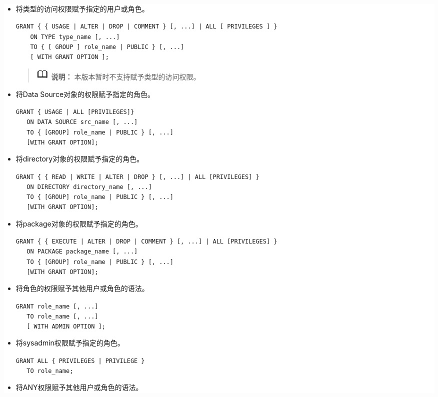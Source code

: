 -   将类型的访问权限赋予指定的用户或角色。

    ```
    GRANT { { USAGE | ALTER | DROP | COMMENT } [, ...] | ALL [ PRIVILEGES ] }
        ON TYPE type_name [, ...]
        TO { [ GROUP ] role_name | PUBLIC } [, ...]
        [ WITH GRANT OPTION ];
    ```

    >![](public_sys-resources/icon-note.gif) **说明：** 
    >本版本暂时不支持赋予类型的访问权限。

-   将Data Source对象的权限赋予指定的角色。

    ```
    GRANT { USAGE | ALL [PRIVILEGES]}
       ON DATA SOURCE src_name [, ...]
       TO { [GROUP] role_name | PUBLIC } [, ...]
       [WITH GRANT OPTION];
    ```

-   将directory对象的权限赋予指定的角色。

    ```
    GRANT { { READ | WRITE | ALTER | DROP } [, ...] | ALL [PRIVILEGES] }
       ON DIRECTORY directory_name [, ...]
       TO { [GROUP] role_name | PUBLIC } [, ...]
       [WITH GRANT OPTION];
    ```

-   将package对象的权限赋予指定的角色。

    ```
    GRANT { { EXECUTE | ALTER | DROP | COMMENT } [, ...] | ALL [PRIVILEGES] }
       ON PACKAGE package_name [, ...]
       TO { [GROUP] role_name | PUBLIC } [, ...]
       [WITH GRANT OPTION];
    ```

-   将角色的权限赋予其他用户或角色的语法。

    ```
    GRANT role_name [, ...]
       TO role_name [, ...]
       [ WITH ADMIN OPTION ];
    ```

-   将sysadmin权限赋予指定的角色。

    ```
    GRANT ALL { PRIVILEGES | PRIVILEGE }
       TO role_name;
    ```

- 将ANY权限赋予其他用户或角色的语法。
